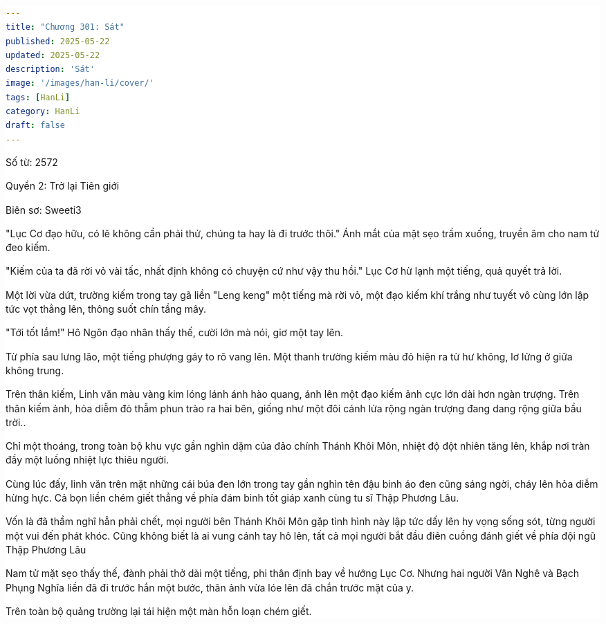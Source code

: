 ```yaml
---
title: "Chương 301: Sát"
published: 2025-05-22
updated: 2025-05-22
description: 'Sát'
image: '/images/han-li/cover/'
tags: [HanLi]
category: HanLi
draft: false
---
```


Số từ: 2572 

Quyển 2: Trở lại Tiên giới



Biên sơ: Sweeti3






"Lục Cơ đạo hữu, có lẽ không cần phải thử, chúng ta hay là đi trước thôi." Ánh mắt của mặt sẹo trầm xuống, truyền âm cho nam tử đeo kiếm.

"Kiếm của ta đã rời vỏ vài tấc, nhất định không có chuyện cứ như vậy thu hồi." Lục Cơ hừ lạnh một tiếng, quả quyết trả lời.

Một lời vừa dứt, trường kiếm trong tay gã liền "Leng keng" một tiếng mà rời vỏ, một đạo kiếm khí trắng như tuyết vô cùng lớn lập tức vọt thẳng lên, thông suốt chín tầng mây.

"Tới tốt lắm!" Hô Ngôn đạo nhân thấy thế, cười lớn mà nói, giơ một tay lên.

Từ phía sau lưng lão, một tiếng phượng gáy to rõ vang lên. Một thanh trường kiếm màu đỏ hiện ra từ hư không, lơ lửng ở giữa không trung.

Trên thân kiếm, Linh văn màu vàng kim lóng lánh ánh hào quang, ánh lên một đạo kiếm ảnh cực lớn dài hơn ngàn trượng. Trên thân kiếm ảnh, hỏa diễm đỏ thẫm phun trào ra hai bên, giống như một đôi cánh lửa rộng ngàn trượng đang dang rộng giữa bầu trời..

Chỉ một thoáng, trong toàn bộ khu vực gần nghìn dặm của đảo chính Thánh Khôi Môn, nhiệt độ đột nhiên tăng lên, khắp nơi tràn đầy một luồng nhiệt lực thiêu người.

Cùng lúc đấy, linh văn trên mặt những cái búa đen lớn trong tay gần nghìn tên đậu binh áo đen cũng sáng ngời, cháy lên hỏa diễm hừng hực. Cả bọn liền chém giết thẳng về phía đám binh tốt giáp xanh cùng tu sĩ Thập Phương Lâu.

Vốn là đã thầm nghĩ hẳn phải chết, mọi người bên Thánh Khôi Môn gặp tình hình này lập tức dấy lên hy vọng sống sót, từng người một vui đến phát khóc. Cũng không biết là ai vung cánh tay hô lên, tất cả mọi người bắt đầu điên cuồng đánh giết về phía đội ngũ Thập Phương Lâu

Nam tử mặt sẹo thấy thế, đành phải thở dài một tiếng, phi thân định bay về hướng Lục Cơ. Nhưng hai người Vân Nghê và Bạch Phụng Nghĩa liền đã đi trước hắn một bước, thân ảnh vừa lóe lên đã chắn trước mặt của y.

Trên toàn bộ quảng trường lại tái hiện một màn hỗn loạn chém giết.
